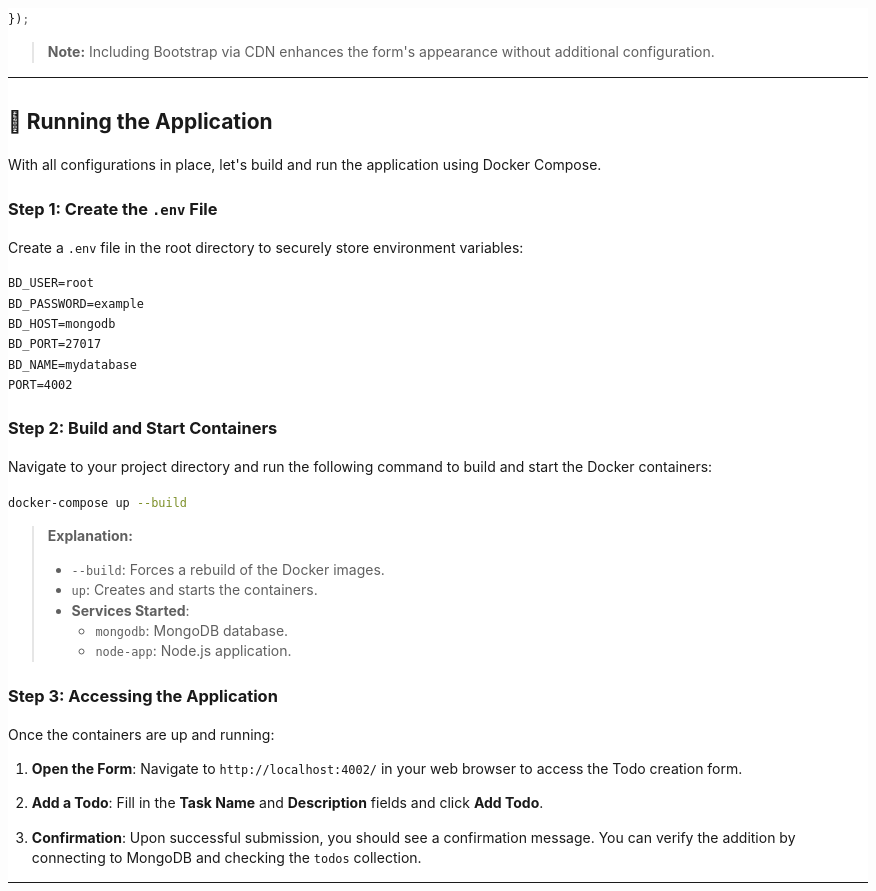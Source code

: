 ```javascript
});
```

> **Note:** Including Bootstrap via CDN enhances the form's appearance without additional configuration.

---

## 🏃 Running the Application

With all configurations in place, let's build and run the application using Docker Compose.

### Step 1: Create the `.env` File

Create a `.env` file in the root directory to securely store environment variables:

```dotenv
BD_USER=root
BD_PASSWORD=example
BD_HOST=mongodb
BD_PORT=27017
BD_NAME=mydatabase
PORT=4002
```

### Step 2: Build and Start Containers

Navigate to your project directory and run the following command to build and start the Docker containers:

```bash
docker-compose up --build
```

> **Explanation:**
>
> - `--build`: Forces a rebuild of the Docker images.
> - `up`: Creates and starts the containers.
> - **Services Started**:
>   - `mongodb`: MongoDB database.
>   - `node-app`: Node.js application.

### Step 3: Accessing the Application

Once the containers are up and running:

1. **Open the Form**: Navigate to `http://localhost:4002/` in your web browser to access the Todo creation form.

2. **Add a Todo**: Fill in the **Task Name** and **Description** fields and click **Add Todo**.

3. **Confirmation**: Upon successful submission, you should see a confirmation message. You can verify the addition by connecting to MongoDB and checking the `todos` collection.

---
